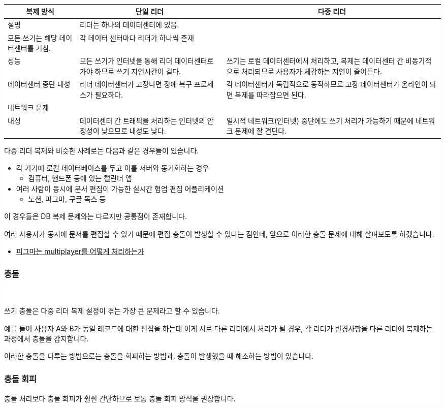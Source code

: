 | 복제 방식                | 단일 리더                                        | 다중 리더                                                             |
| -------------------- | -------------------------------------------- | ----------------------------------------------------------------- |
| 설명                   | 리더는 하나의 데이터센터에 있음.                           |                                                                   |
| 모든 쓰기는 해당 데이터센터를 거침. | 각 데이터 센터마다 리더가 하나씩 존재                        |                                                                   |
| 성능                   | 모든 쓰기가 인터넷을 통해 리더 데이터센터로 가야 하므로 쓰기 지연시간이 길다. | 쓰기는 로컬 데이터센터에서 처리하고, 복제는 데이터센터 간 비동기적으로 처리되므로 사용자가 체감하는 지연이 줄어든다. |
| 데이터센터 중단 내성          | 리더 데이터센터가 고장나면 장애 복구 프로세스가 필요하다.             | 각 데이터센터가 독립적으로 동작하므로 고장 데이터센터가 온라인이 되면 복제를 따라잡으면 된다.              |
| 네트워크 문제              |                                              |                                                                   |
| 내성                   | 데이터센터 간 트래픽을 처리하는 인터넷의 안정성이 낮으므로 내성도 낮다.     | 일시적 네트워크(인터넷) 중단에도 쓰기 처리가 가능하기 때문에 네트워크 문제에 잘 견딘다.                |

다중 리더 복제와 비슷한 사례로는 다음과 같은 경우들이 있습니다.

* 각 기기에 로컬 데이터베이스를 두고 이를 서버와 동기화하는 경우
  * 컴퓨터, 핸드폰 등에 있는 캘린더 앱
* 여러 사람이 동시에 문서 편집이 가능한 실시간 협업 편집 어플리케이션
  * 노션, 피그마, 구글 독스 등

이 경우들은 DB 복제 문제와는 다르지만 공통점이 존재합니다.

여러 사용자가 동시에 문서를 편집할 수 있기 때문에 편집 충돌이 발생할 수 있다는 점인데, 앞으로 이러한 충돌 문제에 대해 살펴보도록 하겠습니다.

* [피그마는 multiplayer를 어떻게 처리하는가](https://www.figma.com/blog/how-figmas-multiplayer-technology-works)

### 충돌

<figure><img src="../.gitbook/assets/쓰기 충돌.png" alt=""><figcaption></figcaption></figure>

쓰기 충돌은 다중 리더 복제 설정이 겪는 가장 큰 문제라고 할 수 있습니다.

예를 들어 사용자 A와 B가 동일 레코드에 대한 편집을 하는데 이게 서로 다른 리더에서 처리가 될 경우, 각 리더가 변경사항을 다른 리더에 복제하는 과정에서 충돌을 감지합니다.

이러한 충돌을 다루는 방법으로는 충돌을 회피하는 방법과, 충돌이 발생했을 때 해소하는 방법이 있습니다.

### 충돌 회피

충돌 처리보다 충돌 회피가 훨씬 간단하므로 보통 충돌 회피 방식을 권장합니다.

